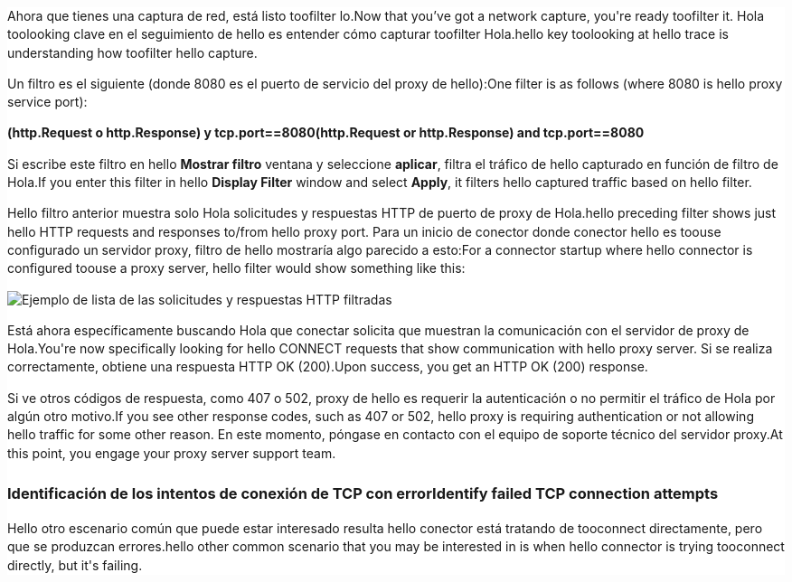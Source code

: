 <span data-ttu-id="3aec9-197">Ahora que tienes una captura de red, está listo toofilter lo.</span><span class="sxs-lookup"><span data-stu-id="3aec9-197">Now that you’ve got a network capture, you're ready toofilter it.</span></span> <span data-ttu-id="3aec9-198">Hola toolooking clave en el seguimiento de hello es entender cómo capturar toofilter Hola.</span><span class="sxs-lookup"><span data-stu-id="3aec9-198">hello key toolooking at hello trace is understanding how toofilter hello capture.</span></span>

<span data-ttu-id="3aec9-199">Un filtro es el siguiente (donde 8080 es el puerto de servicio del proxy de hello):</span><span class="sxs-lookup"><span data-stu-id="3aec9-199">One filter is as follows (where 8080 is hello proxy service port):</span></span>

<span data-ttu-id="3aec9-200">**(http.Request o http.Response) y tcp.port==8080**</span><span class="sxs-lookup"><span data-stu-id="3aec9-200">**(http.Request or http.Response) and tcp.port==8080**</span></span>

<span data-ttu-id="3aec9-201">Si escribe este filtro en hello **Mostrar filtro** ventana y seleccione **aplicar**, filtra el tráfico de hello capturado en función de filtro de Hola.</span><span class="sxs-lookup"><span data-stu-id="3aec9-201">If you enter this filter in hello **Display Filter** window and select **Apply**, it filters hello captured traffic based on hello filter.</span></span>

<span data-ttu-id="3aec9-202">Hello filtro anterior muestra solo Hola solicitudes y respuestas HTTP de puerto de proxy de Hola.</span><span class="sxs-lookup"><span data-stu-id="3aec9-202">hello preceding filter shows just hello HTTP requests and responses to/from hello proxy port.</span></span> <span data-ttu-id="3aec9-203">Para un inicio de conector donde conector hello es toouse configurado un servidor proxy, filtro de hello mostraría algo parecido a esto:</span><span class="sxs-lookup"><span data-stu-id="3aec9-203">For a connector startup where hello connector is configured toouse a proxy server, hello filter would show something like this:</span></span>

 ![Ejemplo de lista de las solicitudes y respuestas HTTP filtradas](./media/application-proxy-working-with-proxy-servers/http-requests.png)

<span data-ttu-id="3aec9-205">Está ahora específicamente buscando Hola que conectar solicita que muestran la comunicación con el servidor de proxy de Hola.</span><span class="sxs-lookup"><span data-stu-id="3aec9-205">You're now specifically looking for hello CONNECT requests that show communication with hello proxy server.</span></span> <span data-ttu-id="3aec9-206">Si se realiza correctamente, obtiene una respuesta HTTP OK (200).</span><span class="sxs-lookup"><span data-stu-id="3aec9-206">Upon success, you get an HTTP OK (200) response.</span></span>

<span data-ttu-id="3aec9-207">Si ve otros códigos de respuesta, como 407 o 502, proxy de hello es requerir la autenticación o no permitir el tráfico de Hola por algún otro motivo.</span><span class="sxs-lookup"><span data-stu-id="3aec9-207">If you see other response codes, such as 407 or 502, hello proxy is requiring authentication or not allowing hello traffic for some other reason.</span></span> <span data-ttu-id="3aec9-208">En este momento, póngase en contacto con el equipo de soporte técnico del servidor proxy.</span><span class="sxs-lookup"><span data-stu-id="3aec9-208">At this point, you engage your proxy server support team.</span></span>

### <a name="identify-failed-tcp-connection-attempts"></a><span data-ttu-id="3aec9-209">Identificación de los intentos de conexión de TCP con error</span><span class="sxs-lookup"><span data-stu-id="3aec9-209">Identify failed TCP connection attempts</span></span>

<span data-ttu-id="3aec9-210">Hello otro escenario común que puede estar interesado resulta hello conector está tratando de tooconnect directamente, pero que se produzcan errores.</span><span class="sxs-lookup"><span data-stu-id="3aec9-210">hello other common scenario that you may be interested in is when hello connector is trying tooconnect directly, but it's failing.</span></span>
